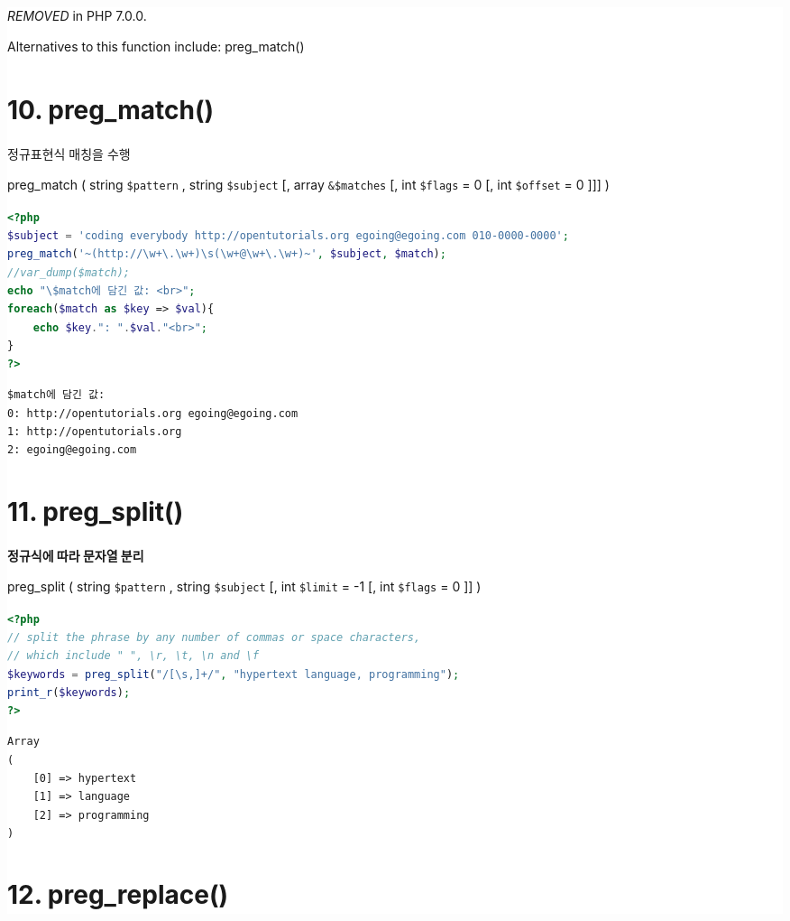  *REMOVED* in PHP 7.0.0.

Alternatives to this function include: preg_match()

# 10. preg_match() 

정규표현식 매칭을 수행

preg_match ( string `$pattern` , string `$subject` [, array `&$matches` [, int `$flags` = 0 [, int `$offset` = 0 ]]] ) 

~~~php
<?php
$subject = 'coding everybody http://opentutorials.org egoing@egoing.com 010-0000-0000';
preg_match('~(http://\w+\.\w+)\s(\w+@\w+\.\w+)~', $subject, $match);
//var_dump($match);
echo "\$match에 담긴 값: <br>";
foreach($match as $key => $val){
    echo $key.": ".$val."<br>";
}
?>
~~~

~~~
$match에 담긴 값:
0: http://opentutorials.org egoing@egoing.com
1: http://opentutorials.org
2: egoing@egoing.com
~~~

# 11.  preg_split()

**정규식에 따라 문자열 분리**

preg_split ( string `$pattern` , string `$subject` [, int `$limit` = -1 [, int `$flags` = 0 ]] ) 

~~~php
<?php
// split the phrase by any number of commas or space characters,
// which include " ", \r, \t, \n and \f
$keywords = preg_split("/[\s,]+/", "hypertext language, programming");
print_r($keywords);
?>
~~~

~~~
Array
(
    [0] => hypertext
    [1] => language
    [2] => programming
)
~~~

# 12.  preg_replace()
